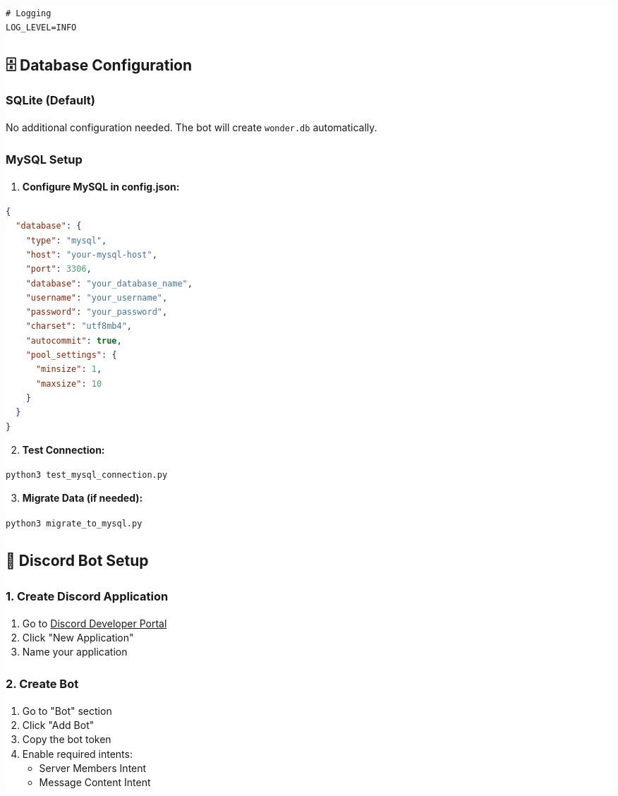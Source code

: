 ```env
# Logging
LOG_LEVEL=INFO
```

## 🗄️ Database Configuration

### SQLite (Default)
No additional configuration needed. The bot will create `wonder.db` automatically.

### MySQL Setup
1. **Configure MySQL in config.json:**
```json
{
  "database": {
    "type": "mysql",
    "host": "your-mysql-host",
    "port": 3306,
    "database": "your_database_name",
    "username": "your_username",
    "password": "your_password",
    "charset": "utf8mb4",
    "autocommit": true,
    "pool_settings": {
      "minsize": 1,
      "maxsize": 10
    }
  }
}
```

2. **Test Connection:**
```bash
python3 test_mysql_connection.py
```

3. **Migrate Data (if needed):**
```bash
python3 migrate_to_mysql.py
```

## 🔐 Discord Bot Setup

### 1. Create Discord Application
1. Go to [Discord Developer Portal](https://discord.com/developers/applications)
2. Click "New Application"
3. Name your application

### 2. Create Bot
1. Go to "Bot" section
2. Click "Add Bot"
3. Copy the bot token
4. Enable required intents:
   - Server Members Intent
   - Message Content Intent
